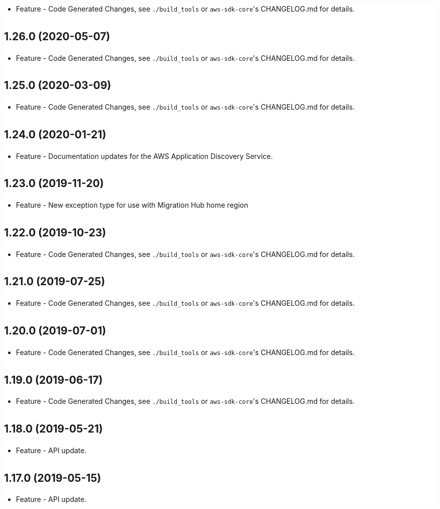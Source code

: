 * Feature - Code Generated Changes, see `./build_tools` or `aws-sdk-core`'s CHANGELOG.md for details.

1.26.0 (2020-05-07)
------------------

* Feature - Code Generated Changes, see `./build_tools` or `aws-sdk-core`'s CHANGELOG.md for details.

1.25.0 (2020-03-09)
------------------

* Feature - Code Generated Changes, see `./build_tools` or `aws-sdk-core`'s CHANGELOG.md for details.

1.24.0 (2020-01-21)
------------------

* Feature - Documentation updates for the AWS Application Discovery Service.

1.23.0 (2019-11-20)
------------------

* Feature - New exception type for use with Migration Hub home region

1.22.0 (2019-10-23)
------------------

* Feature - Code Generated Changes, see `./build_tools` or `aws-sdk-core`'s CHANGELOG.md for details.

1.21.0 (2019-07-25)
------------------

* Feature - Code Generated Changes, see `./build_tools` or `aws-sdk-core`'s CHANGELOG.md for details.

1.20.0 (2019-07-01)
------------------

* Feature - Code Generated Changes, see `./build_tools` or `aws-sdk-core`'s CHANGELOG.md for details.

1.19.0 (2019-06-17)
------------------

* Feature - Code Generated Changes, see `./build_tools` or `aws-sdk-core`'s CHANGELOG.md for details.

1.18.0 (2019-05-21)
------------------

* Feature - API update.

1.17.0 (2019-05-15)
------------------

* Feature - API update.
